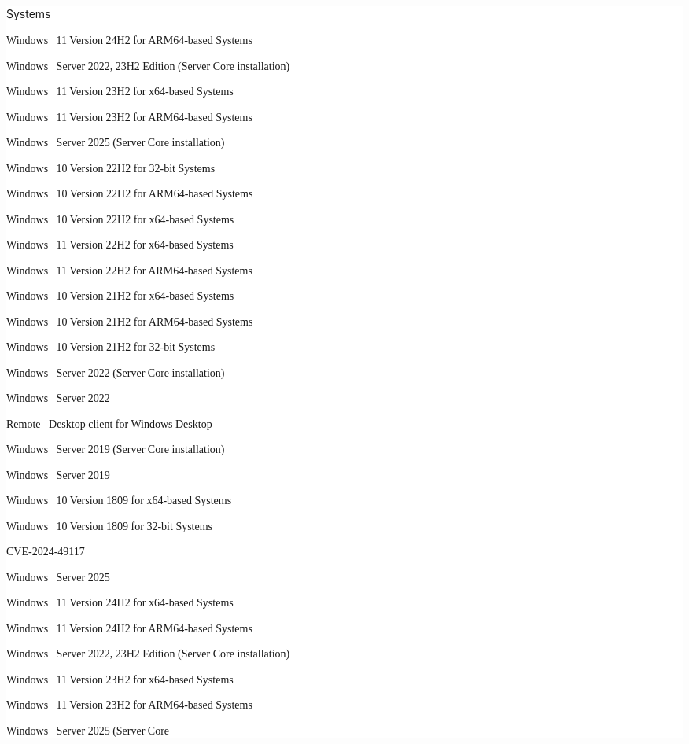Systems</span></p><p style="text-align:left;line-height: 125%;"><span style="line-height: 125%;font-size: 14px;font-family:微软雅黑, &#34;Microsoft YaHei&#34;;">Windows   11 Version 24H2 for ARM64-based Systems</span></p><p style="text-align:left;line-height: 125%;"><span style="line-height: 125%;font-size: 14px;font-family:微软雅黑, &#34;Microsoft YaHei&#34;;">Windows   Server 2022, 23H2 Edition (Server Core installation)</span></p><p style="text-align:left;line-height: 125%;"><span style="line-height: 125%;font-size: 14px;font-family:微软雅黑, &#34;Microsoft YaHei&#34;;">Windows   11 Version 23H2 for x64-based Systems</span></p><p style="text-align:left;line-height: 125%;"><span style="line-height: 125%;font-size: 14px;font-family:微软雅黑, &#34;Microsoft YaHei&#34;;">Windows   11 Version 23H2 for ARM64-based Systems</span></p><p style="text-align:left;line-height: 125%;"><span style="line-height: 125%;font-size: 14px;font-family:微软雅黑, &#34;Microsoft YaHei&#34;;">Windows   Server 2025 (Server Core installation)</span></p><p style="text-align:left;line-height: 125%;"><span style="line-height: 125%;font-size: 14px;font-family:微软雅黑, &#34;Microsoft YaHei&#34;;">Windows   10 Version 22H2 for 32-bit Systems</span></p><p style="text-align:left;line-height: 125%;"><span style="line-height: 125%;font-size: 14px;font-family:微软雅黑, &#34;Microsoft YaHei&#34;;">Windows   10 Version 22H2 for ARM64-based Systems</span></p><p style="text-align:left;line-height: 125%;"><span style="line-height: 125%;font-size: 14px;font-family:微软雅黑, &#34;Microsoft YaHei&#34;;">Windows   10 Version 22H2 for x64-based Systems</span></p><p style="text-align:left;line-height: 125%;"><span style="line-height: 125%;font-size: 14px;font-family:微软雅黑, &#34;Microsoft YaHei&#34;;">Windows   11 Version 22H2 for x64-based Systems</span></p><p style="text-align:left;line-height: 125%;"><span style="line-height: 125%;font-size: 14px;font-family:微软雅黑, &#34;Microsoft YaHei&#34;;">Windows   11 Version 22H2 for ARM64-based Systems</span></p><p style="text-align:left;line-height: 125%;"><span style="line-height: 125%;font-size: 14px;font-family:微软雅黑, &#34;Microsoft YaHei&#34;;">Windows   10 Version 21H2 for x64-based Systems</span></p><p style="text-align:left;line-height: 125%;"><span style="line-height: 125%;font-size: 14px;font-family:微软雅黑, &#34;Microsoft YaHei&#34;;">Windows   10 Version 21H2 for ARM64-based Systems</span></p><p style="text-align:left;line-height: 125%;"><span style="line-height: 125%;font-size: 14px;font-family:微软雅黑, &#34;Microsoft YaHei&#34;;">Windows   10 Version 21H2 for 32-bit Systems</span></p><p style="text-align:left;line-height: 125%;"><span style="line-height: 125%;font-size: 14px;font-family:微软雅黑, &#34;Microsoft YaHei&#34;;">Windows   Server 2022 (Server Core installation)</span></p><p style="text-align:left;line-height: 125%;"><span style="line-height: 125%;font-size: 14px;font-family:微软雅黑, &#34;Microsoft YaHei&#34;;">Windows   Server 2022</span></p><p style="text-align:left;line-height: 125%;"><span style="line-height: 125%;font-size: 14px;font-family:微软雅黑, &#34;Microsoft YaHei&#34;;">Remote   Desktop client for Windows Desktop</span></p><p style="text-align:left;line-height: 125%;"><span style="line-height: 125%;font-size: 14px;font-family:微软雅黑, &#34;Microsoft YaHei&#34;;">Windows   Server 2019 (Server Core installation)</span></p><p style="text-align:left;line-height: 125%;"><span style="line-height: 125%;font-size: 14px;font-family:微软雅黑, &#34;Microsoft YaHei&#34;;">Windows   Server 2019</span></p><p style="text-align:left;line-height: 125%;"><span style="line-height: 125%;font-size: 14px;font-family:微软雅黑, &#34;Microsoft YaHei&#34;;">Windows   10 Version 1809 for x64-based Systems</span></p><p style="text-align:left;line-height: 125%;"><span style="line-height: 125%;font-size: 14px;font-family:微软雅黑, &#34;Microsoft YaHei&#34;;">Windows   10 Version 1809 for 32-bit Systems</span></p></td></tr><tr><td valign="top" style="border-top: none;border-left-width: 2px;border-left-color: windowtext;border-bottom-color: windowtext;border-right-color: windowtext;padding: 5px 10px;" width="25.666666666666668"><p style="text-align:left;line-height: 125%;"><span style="line-height: 125%;font-size: 14px;font-family:微软雅黑, &#34;Microsoft YaHei&#34;;">CVE-2024-49117</span></p></td><td valign="top" style="border-top: none;border-left: none;border-bottom-color: windowtext;border-right-width: 2px;border-right-color: windowtext;padding: 5px 10px;" width="81"><p style="text-align:left;line-height: 125%;"><span style="line-height: 125%;font-size: 14px;font-family:微软雅黑, &#34;Microsoft YaHei&#34;;">Windows   Server 2025</span></p><p style="text-align:left;line-height: 125%;"><span style="line-height: 125%;font-size: 14px;font-family:微软雅黑, &#34;Microsoft YaHei&#34;;">Windows   11 Version 24H2 for x64-based Systems</span></p><p style="text-align:left;line-height: 125%;"><span style="line-height: 125%;font-size: 14px;font-family:微软雅黑, &#34;Microsoft YaHei&#34;;">Windows   11 Version 24H2 for ARM64-based Systems</span></p><p style="text-align:left;line-height: 125%;"><span style="line-height: 125%;font-size: 14px;font-family:微软雅黑, &#34;Microsoft YaHei&#34;;">Windows   Server 2022, 23H2 Edition (Server Core installation)</span></p><p style="text-align:left;line-height: 125%;"><span style="line-height: 125%;font-size: 14px;font-family:微软雅黑, &#34;Microsoft YaHei&#34;;">Windows   11 Version 23H2 for x64-based Systems</span></p><p style="text-align:left;line-height: 125%;"><span style="line-height: 125%;font-size: 14px;font-family:微软雅黑, &#34;Microsoft YaHei&#34;;">Windows   11 Version 23H2 for ARM64-based Systems</span></p><p style="text-align:left;line-height: 125%;"><span style="line-height: 125%;font-size: 14px;font-family:微软雅黑, &#34;Microsoft YaHei&#34;;">Windows   Server 2025 (Server Core
